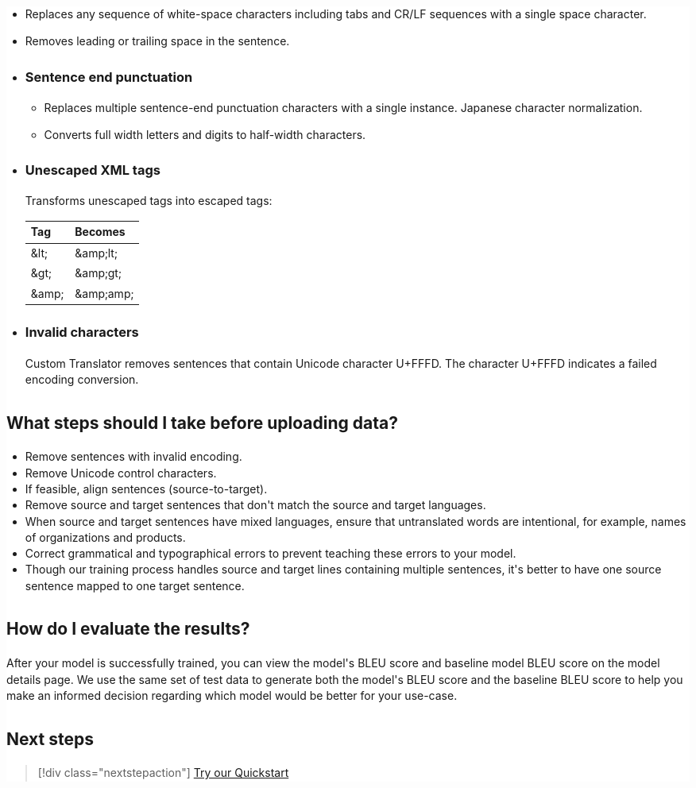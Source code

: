   * Replaces any sequence of white-space characters including tabs and CR/LF sequences with a single space character.
  * Removes leading or trailing space in the sentence.

* ### Sentence end punctuation

  * Replaces multiple sentence-end punctuation characters with a single instance. Japanese character normalization.

  * Converts full width letters and digits to half-width characters.

* ### Unescaped XML tags

   Transforms unescaped tags into escaped tags:

  | Tag | Becomes |
  |---|---|
  | \&lt; | \&amp;lt;  |
  | \&gt; | \&amp;gt;  |
  | \&amp; | \&amp;amp; |

* ### Invalid characters

  Custom Translator removes sentences that contain Unicode character U+FFFD. The character U+FFFD indicates a failed encoding conversion.

## What steps should I take before uploading data?

* Remove sentences with invalid encoding.
* Remove Unicode control characters.
* If feasible, align sentences (source-to-target).
* Remove source and target sentences that don't match the source and target languages.
* When source and target sentences have mixed languages, ensure that untranslated words are intentional, for example, names of organizations and products.
* Correct grammatical and typographical errors to prevent teaching these errors to your model.
* Though our training process handles source and target lines containing multiple sentences, it's better to have one source sentence mapped to one target sentence.

## How do I evaluate the results?

After your model is successfully trained, you can view the model's BLEU score and baseline model BLEU score on the model details page. We use the same set of test data to generate both the model's BLEU score and the baseline BLEU score to help you make an informed decision regarding which model would be better for your use-case.

## Next steps

> [!div class="nextstepaction"]
> [Try our Quickstart](quickstart.md)